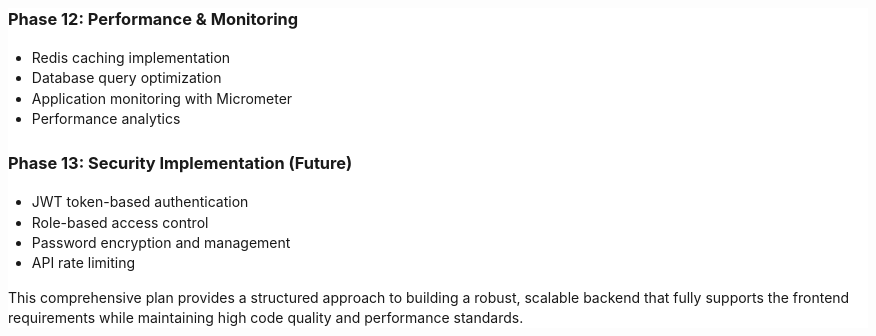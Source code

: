 ### **Phase 12: Performance & Monitoring**
- Redis caching implementation
- Database query optimization
- Application monitoring with Micrometer
- Performance analytics

### **Phase 13: Security Implementation (Future)**
- JWT token-based authentication
- Role-based access control
- Password encryption and management
- API rate limiting

This comprehensive plan provides a structured approach to building a robust, scalable backend that fully supports the frontend requirements while maintaining high code quality and performance standards. 